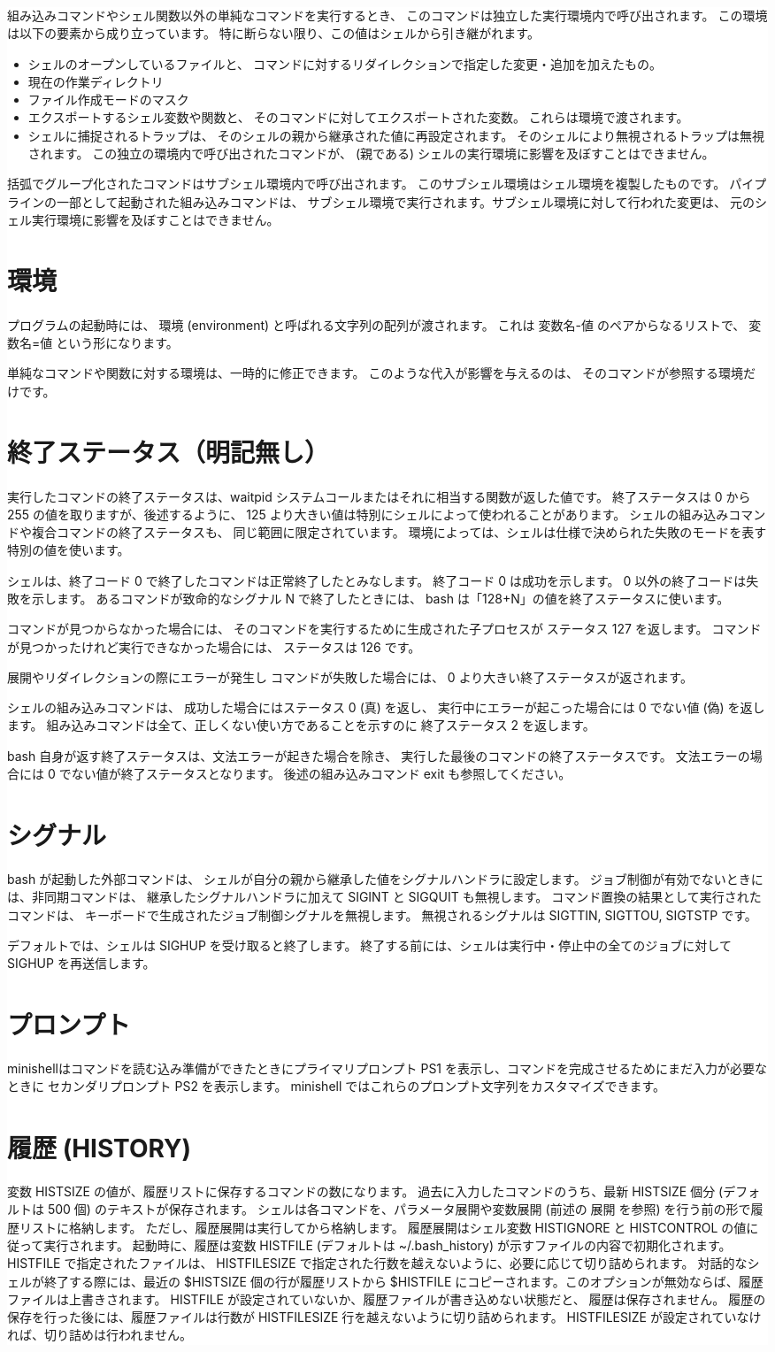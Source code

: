 組み込みコマンドやシェル関数以外の単純なコマンドを実行するとき、 このコマンドは独立した実行環境内で呼び出されます。 この環境は以下の要素から成り立っています。 特に断らない限り、この値はシェルから引き継がれます。


* シェルのオープンしているファイルと、 コマンドに対するリダイレクションで指定した変更・追加を加えたもの。
* 現在の作業ディレクトリ
* ファイル作成モードのマスク
* エクスポートするシェル変数や関数と、 そのコマンドに対してエクスポートされた変数。 これらは環境で渡されます。
* シェルに捕捉されるトラップは、 そのシェルの親から継承された値に再設定されます。 そのシェルにより無視されるトラップは無視されます。
この独立の環境内で呼び出されたコマンドが、 (親である) シェルの実行環境に影響を及ぼすことはできません。

括弧でグループ化されたコマンドはサブシェル環境内で呼び出されます。 このサブシェル環境はシェル環境を複製したものです。 パイプラインの一部として起動された組み込みコマンドは、 サブシェル環境で実行されます。サブシェル環境に対して行われた変更は、 元のシェル実行環境に影響を及ぼすことはできません。

# 環境
プログラムの起動時には、 環境 (environment) と呼ばれる文字列の配列が渡されます。 これは 変数名-値 のペアからなるリストで、 変数名=値 という形になります。

単純なコマンドや関数に対する環境は、一時的に修正できます。 このような代入が影響を与えるのは、 そのコマンドが参照する環境だけです。


# 終了ステータス（明記無し）
実行したコマンドの終了ステータスは、waitpid システムコールまたはそれに相当する関数が返した値です。 終了ステータスは 0 から 255 の値を取りますが、後述するように、 125 より大きい値は特別にシェルによって使われることがあります。 シェルの組み込みコマンドや複合コマンドの終了ステータスも、 同じ範囲に限定されています。 環境によっては、シェルは仕様で決められた失敗のモードを表す 特別の値を使います。

シェルは、終了コード 0 で終了したコマンドは正常終了したとみなします。 終了コード 0 は成功を示します。 0 以外の終了コードは失敗を示します。 あるコマンドが致命的なシグナル N で終了したときには、 bash は「128+N」の値を終了ステータスに使います。

コマンドが見つからなかった場合には、 そのコマンドを実行するために生成された子プロセスが ステータス 127 を返します。 コマンドが見つかったけれど実行できなかった場合には、 ステータスは 126 です。

展開やリダイレクションの際にエラーが発生し コマンドが失敗した場合には、 0 より大きい終了ステータスが返されます。

シェルの組み込みコマンドは、 成功した場合にはステータス 0 (真) を返し、 実行中にエラーが起こった場合には 0 でない値 (偽) を返します。 組み込みコマンドは全て、正しくない使い方であることを示すのに 終了ステータス 2 を返します。

bash 自身が返す終了ステータスは、文法エラーが起きた場合を除き、 実行した最後のコマンドの終了ステータスです。 文法エラーの場合には 0 でない値が終了ステータスとなります。 後述の組み込みコマンド exit も参照してください。

# シグナル
bash が起動した外部コマンドは、 シェルが自分の親から継承した値をシグナルハンドラに設定します。 ジョブ制御が有効でないときには、非同期コマンドは、 継承したシグナルハンドラに加えて SIGINT と SIGQUIT も無視します。 コマンド置換の結果として実行されたコマンドは、 キーボードで生成されたジョブ制御シグナルを無視します。 無視されるシグナルは SIGTTIN, SIGTTOU, SIGTSTP です。

デフォルトでは、シェルは SIGHUP を受け取ると終了します。 終了する前には、シェルは実行中・停止中の全てのジョブに対して SIGHUP を再送信します。


# プロンプト
minishellはコマンドを読む込み準備ができたときにプライマリプロンプト PS1 を表示し、コマンドを完成させるためにまだ入力が必要なときに セカンダリプロンプト PS2 を表示します。
minishell ではこれらのプロンプト文字列をカスタマイズできます。


# 履歴 (HISTORY)
 変数 HISTSIZE の値が、履歴リストに保存するコマンドの数になります。 過去に入力したコマンドのうち、最新 HISTSIZE 個分 (デフォルトは 500 個) のテキストが保存されます。 シェルは各コマンドを、パラメータ展開や変数展開 (前述の 展開 を参照) を行う前の形で履歴リストに格納します。 ただし、履歴展開は実行してから格納します。 履歴展開はシェル変数 HISTIGNORE と HISTCONTROL の値に従って実行されます。
起動時に、履歴は変数 HISTFILE (デフォルトは ~/.bash_history) が示すファイルの内容で初期化されます。 HISTFILE で指定されたファイルは、 HISTFILESIZE で指定された行数を越えないように、必要に応じて切り詰められます。 対話的なシェルが終了する際には、最近の $HISTSIZE 個の行が履歴リストから $HISTFILE にコピーされます。このオプションが無効ならば、履歴ファイルは上書きされます。 HISTFILE が設定されていないか、履歴ファイルが書き込めない状態だと、 履歴は保存されません。 履歴の保存を行った後には、履歴ファイルは行数が HISTFILESIZE 行を越えないように切り詰められます。 HISTFILESIZE が設定されていなければ、切り詰めは行われません。

